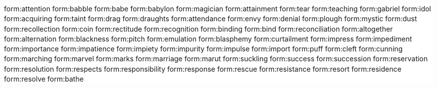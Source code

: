 form:attention
form:babble
form:babe
form:babylon
form:magician
form:attainment
form:tear
form:teaching
form:gabriel
form:idol
form:acquiring
form:taint
form:drag
form:draughts
form:attendance
form:envy
form:denial
form:plough
form:mystic
form:dust
form:recollection
form:coin
form:rectitude
form:recognition
form:binding
form:bind
form:reconciliation
form:altogether
form:alternation
form:blackness
form:pitch
form:emulation
form:blasphemy
form:curtailment
form:impress
form:impediment
form:importance
form:impatience
form:impiety
form:impurity
form:impulse
form:import
form:puff
form:cleft
form:cunning
form:marching
form:marvel
form:marks
form:marriage
form:marut
form:suckling
form:success
form:succession
form:reservation
form:resolution
form:respects
form:responsibility
form:response
form:rescue
form:resistance
form:resort
form:residence
form:resolve
form:bathe